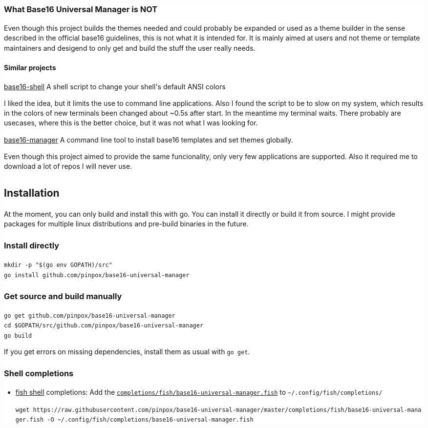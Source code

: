 ### What Base16 Universal Manager is NOT
Even though this project builds the themes needed and could probably be expanded
or used as a theme builder in the sense described in the official base16
guidelines, this is not what it is intended for. It is mainly aimed at users and
not theme or template maintainers and desigend to only get and build the stuff
the user really needs.

#### Similar projects
[base16-shell](https://github.com/chriskempson/base16-shell) A shell script to change your shell's default ANSI colors

I liked the idea, but it limits the use to command line applications.
Also I found the script to be to slow on my system, which results in the colors
of new terminals been changed about ~0.5s after start. In the meantime my
terminal waits. There probably are usecases, where this is the better choice,
but it was not what I was looking for.

[base16-manager](https://github.com/base16-manager/base16-manager) A command line tool to install base16 templates and set themes globally.

Even though this project aimed to provide the same funcionality, only very few
applications are supported. Also it required me to download a lot of repos I
will never use.


## Installation

At the moment, you can only build and install this with go. You can install it
directly or build it from source. I might provide packages for multiple linux
distributions and pre-build binaries in the future.

### Install directly
```
mkdir -p "$(go env GOPATH)/src"
go install github.com/pinpox/base16-universal-manager
```
### Get source and build manually
```
go get github.com/pinpox/base16-universal-manager
cd $GOPATH/src/github.com/pinpox/base16-universal-manager
go build
```

If you get errors on missing dependencies, install them as usual with `go get`.

### Shell completions
* [fish shell](https://github.com/fish-shell/fish-shell) completions: Add the [`completions/fish/base16-universal-manager.fish`](completions/fish/base16-universal-manager.fish) to `~/.config/fish/completions/`

      wget https://raw.githubusercontent.com/pinpox/base16-universal-manager/master/completions/fish/base16-universal-manager.fish -O ~/.config/fish/completions/base16-universal-manager.fish
